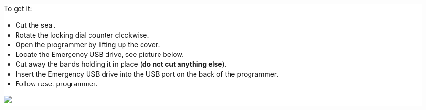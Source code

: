 To get it:
- Cut the seal.
- Rotate the locking dial counter clockwise.
- Open the programmer by lifting up the cover.
- Locate the Emergency USB drive, see picture below.
- Cut away the bands holding it in place (**do not cut anything else**).
- Insert the Emergency USB drive into the USB port on the back of the programmer.
- Follow [reset programmer](#reset-programmer).

<img src="images/emergency-usb-drive-location.png" width="600"/>
